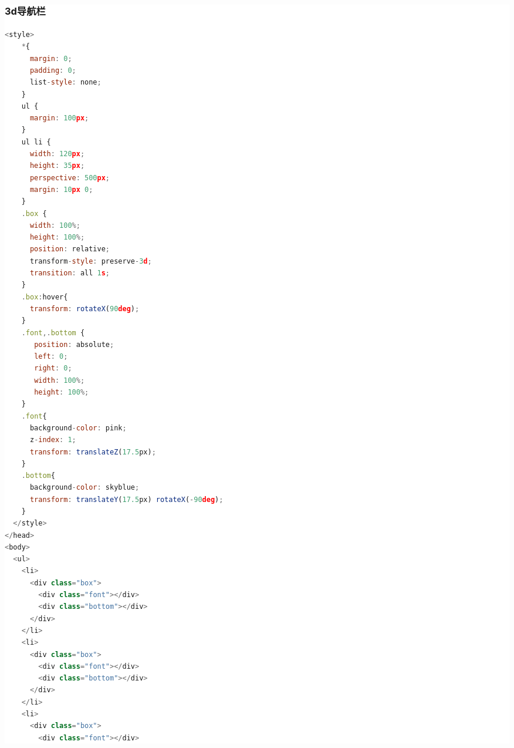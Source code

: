 ### 3d导航栏

```js
<style>
    *{
      margin: 0;
      padding: 0;
      list-style: none;
    }
    ul {
      margin: 100px;
    }
    ul li {
      width: 120px;
      height: 35px;
      perspective: 500px;
      margin: 10px 0;
    }
    .box {
      width: 100%;
      height: 100%;
      position: relative;
      transform-style: preserve-3d;
      transition: all 1s;
    }
    .box:hover{
      transform: rotateX(90deg);
    }
    .font,.bottom {
       position: absolute;
       left: 0;
       right: 0;
       width: 100%;
       height: 100%;
    }
    .font{
      background-color: pink;
      z-index: 1;
      transform: translateZ(17.5px);
    }
    .bottom{
      background-color: skyblue;
      transform: translateY(17.5px) rotateX(-90deg);
    }
  </style>
</head>
<body>
  <ul>
    <li>
      <div class="box">
        <div class="font"></div>
        <div class="bottom"></div>
      </div>
    </li>
    <li>
      <div class="box">
        <div class="font"></div>
        <div class="bottom"></div>
      </div>
    </li>
    <li>
      <div class="box">
        <div class="font"></div>
```